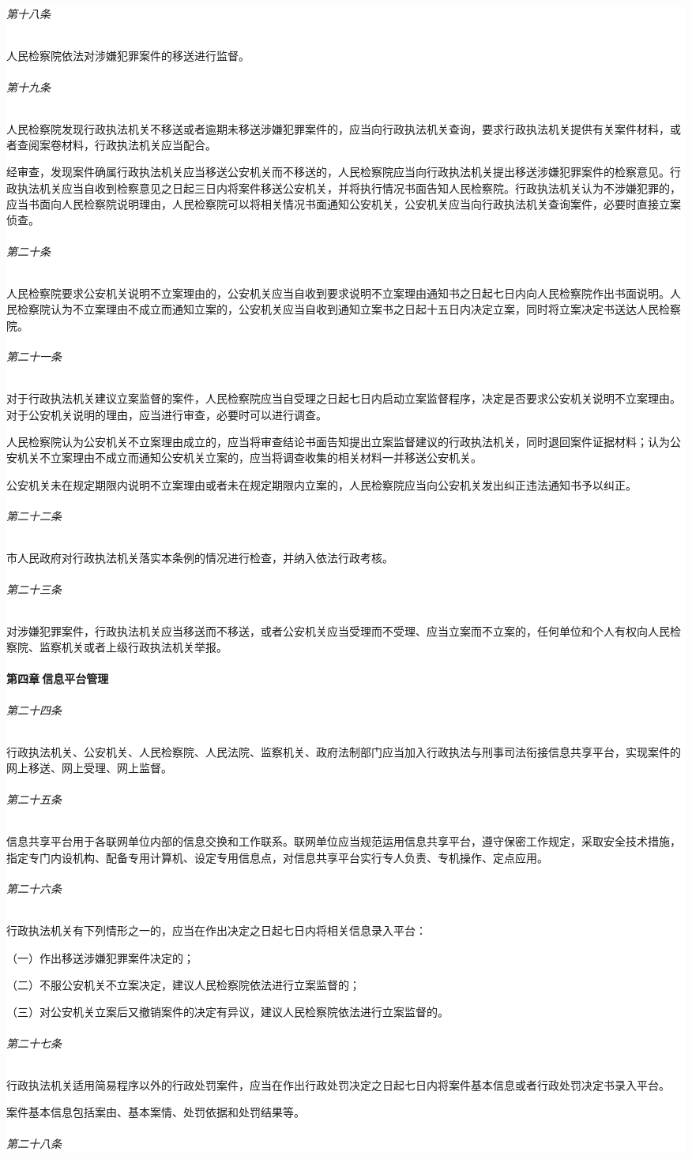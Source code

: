 ###### 第十八条

人民检察院依法对涉嫌犯罪案件的移送进行监督。

###### 第十九条

人民检察院发现行政执法机关不移送或者逾期未移送涉嫌犯罪案件的，应当向行政执法机关查询，要求行政执法机关提供有关案件材料，或者查阅案卷材料，行政执法机关应当配合。

经审查，发现案件确属行政执法机关应当移送公安机关而不移送的，人民检察院应当向行政执法机关提出移送涉嫌犯罪案件的检察意见。行政执法机关应当自收到检察意见之日起三日内将案件移送公安机关，并将执行情况书面告知人民检察院。行政执法机关认为不涉嫌犯罪的，应当书面向人民检察院说明理由，人民检察院可以将相关情况书面通知公安机关，公安机关应当向行政执法机关查询案件，必要时直接立案侦查。

###### 第二十条

人民检察院要求公安机关说明不立案理由的，公安机关应当自收到要求说明不立案理由通知书之日起七日内向人民检察院作出书面说明。人民检察院认为不立案理由不成立而通知立案的，公安机关应当自收到通知立案书之日起十五日内决定立案，同时将立案决定书送达人民检察院。

###### 第二十一条

对于行政执法机关建议立案监督的案件，人民检察院应当自受理之日起七日内启动立案监督程序，决定是否要求公安机关说明不立案理由。对于公安机关说明的理由，应当进行审查，必要时可以进行调查。

人民检察院认为公安机关不立案理由成立的，应当将审查结论书面告知提出立案监督建议的行政执法机关，同时退回案件证据材料；认为公安机关不立案理由不成立而通知公安机关立案的，应当将调查收集的相关材料一并移送公安机关。

公安机关未在规定期限内说明不立案理由或者未在规定期限内立案的，人民检察院应当向公安机关发出纠正违法通知书予以纠正。

###### 第二十二条

市人民政府对行政执法机关落实本条例的情况进行检查，并纳入依法行政考核。

###### 第二十三条

对涉嫌犯罪案件，行政执法机关应当移送而不移送，或者公安机关应当受理而不受理、应当立案而不立案的，任何单位和个人有权向人民检察院、监察机关或者上级行政执法机关举报。

#### 第四章 信息平台管理

###### 第二十四条

行政执法机关、公安机关、人民检察院、人民法院、监察机关、政府法制部门应当加入行政执法与刑事司法衔接信息共享平台，实现案件的网上移送、网上受理、网上监督。

###### 第二十五条

信息共享平台用于各联网单位内部的信息交换和工作联系。联网单位应当规范运用信息共享平台，遵守保密工作规定，采取安全技术措施，指定专门内设机构、配备专用计算机、设定专用信息点，对信息共享平台实行专人负责、专机操作、定点应用。

###### 第二十六条

行政执法机关有下列情形之一的，应当在作出决定之日起七日内将相关信息录入平台：

（一）作出移送涉嫌犯罪案件决定的；

（二）不服公安机关不立案决定，建议人民检察院依法进行立案监督的；

（三）对公安机关立案后又撤销案件的决定有异议，建议人民检察院依法进行立案监督的。

###### 第二十七条

行政执法机关适用简易程序以外的行政处罚案件，应当在作出行政处罚决定之日起七日内将案件基本信息或者行政处罚决定书录入平台。

案件基本信息包括案由、基本案情、处罚依据和处罚结果等。

###### 第二十八条
